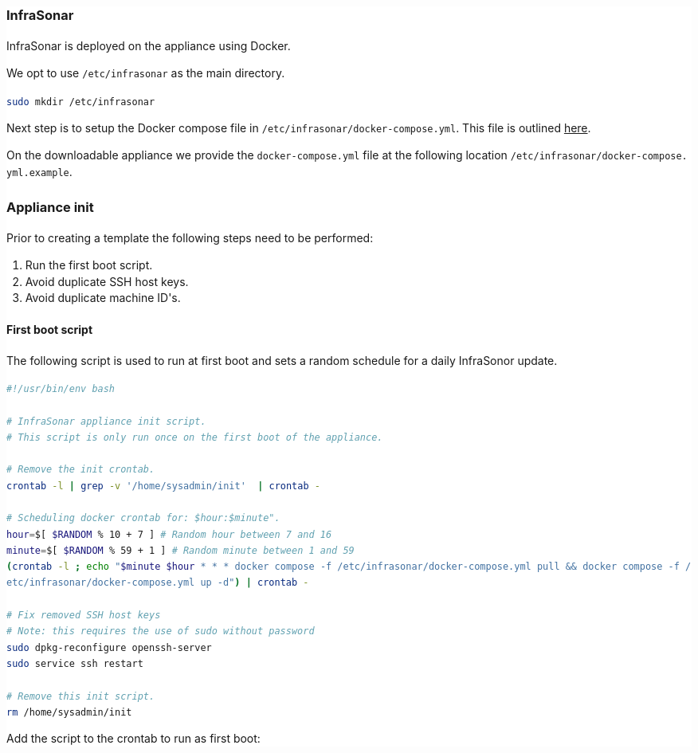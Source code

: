 ### InfraSonar

InfraSonar is deployed on the appliance using Docker.

We opt to use `/etc/infrasonar` as the main directory.

```bash
sudo mkdir /etc/infrasonar
```

Next step is to setup the Docker compose file in `/etc/infrasonar/docker-compose.yml`.
This file is outlined [here](appliance_docker_compose.md).

On the downloadable appliance we provide the `docker-compose.yml` file at the following location `/etc/infrasonar/docker-compose.yml.example`.

### Appliance init

Prior to creating a template the following steps need to be performed:

1. Run the first boot script.
2. Avoid duplicate SSH host keys.
3. Avoid duplicate machine ID's.


#### First boot script

The following script is used to run at first boot and sets a random schedule for a daily InfraSonor update.

```bash title="/home/sysadmin/init"
#!/usr/bin/env bash

# InfraSonar appliance init script.
# This script is only run once on the first boot of the appliance.

# Remove the init crontab.
crontab -l | grep -v '/home/sysadmin/init'  | crontab -

# Scheduling docker crontab for: $hour:$minute".
hour=$[ $RANDOM % 10 + 7 ] # Random hour between 7 and 16
minute=$[ $RANDOM % 59 + 1 ] # Random minute between 1 and 59
(crontab -l ; echo "$minute $hour * * * docker compose -f /etc/infrasonar/docker-compose.yml pull && docker compose -f /etc/infrasonar/docker-compose.yml up -d") | crontab -

# Fix removed SSH host keys
# Note: this requires the use of sudo without password
sudo dpkg-reconfigure openssh-server
sudo service ssh restart

# Remove this init script.
rm /home/sysadmin/init
```

Add the script to the crontab to run as first boot:
